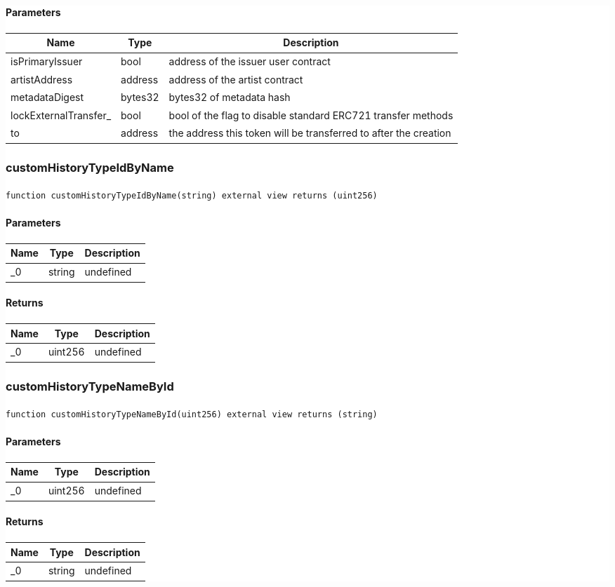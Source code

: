 #### Parameters

| Name | Type | Description |
|---|---|---|
| isPrimaryIssuer | bool | address of the issuer user contract |
| artistAddress | address | address of the artist contract |
| metadataDigest | bytes32 | bytes32 of metadata hash |
| lockExternalTransfer_ | bool | bool of the flag to disable standard ERC721 transfer methods |
| to | address | the address this token will be transferred to after the creation |

### customHistoryTypeIdByName

```solidity
function customHistoryTypeIdByName(string) external view returns (uint256)
```





#### Parameters

| Name | Type | Description |
|---|---|---|
| _0 | string | undefined |

#### Returns

| Name | Type | Description |
|---|---|---|
| _0 | uint256 | undefined |

### customHistoryTypeNameById

```solidity
function customHistoryTypeNameById(uint256) external view returns (string)
```





#### Parameters

| Name | Type | Description |
|---|---|---|
| _0 | uint256 | undefined |

#### Returns

| Name | Type | Description |
|---|---|---|
| _0 | string | undefined |
